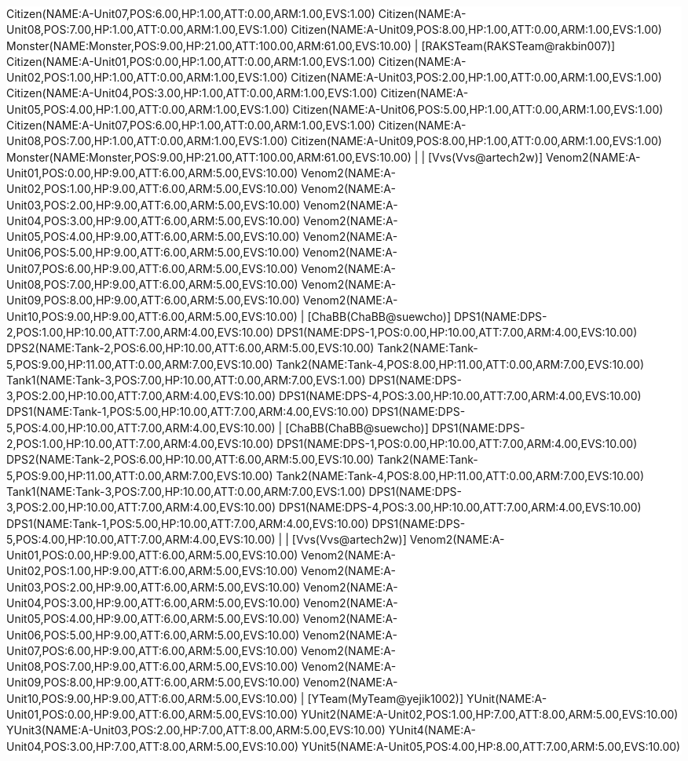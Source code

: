Citizen(NAME:A-Unit07,POS:6.00,HP:1.00,ATT:0.00,ARM:1.00,EVS:1.00)
Citizen(NAME:A-Unit08,POS:7.00,HP:1.00,ATT:0.00,ARM:1.00,EVS:1.00)
Citizen(NAME:A-Unit09,POS:8.00,HP:1.00,ATT:0.00,ARM:1.00,EVS:1.00)
Monster(NAME:Monster,POS:9.00,HP:21.00,ATT:100.00,ARM:61.00,EVS:10.00) | [RAKSTeam(RAKSTeam@rakbin007)]
Citizen(NAME:A-Unit01,POS:0.00,HP:1.00,ATT:0.00,ARM:1.00,EVS:1.00)
Citizen(NAME:A-Unit02,POS:1.00,HP:1.00,ATT:0.00,ARM:1.00,EVS:1.00)
Citizen(NAME:A-Unit03,POS:2.00,HP:1.00,ATT:0.00,ARM:1.00,EVS:1.00)
Citizen(NAME:A-Unit04,POS:3.00,HP:1.00,ATT:0.00,ARM:1.00,EVS:1.00)
Citizen(NAME:A-Unit05,POS:4.00,HP:1.00,ATT:0.00,ARM:1.00,EVS:1.00)
Citizen(NAME:A-Unit06,POS:5.00,HP:1.00,ATT:0.00,ARM:1.00,EVS:1.00)
Citizen(NAME:A-Unit07,POS:6.00,HP:1.00,ATT:0.00,ARM:1.00,EVS:1.00)
Citizen(NAME:A-Unit08,POS:7.00,HP:1.00,ATT:0.00,ARM:1.00,EVS:1.00)
Citizen(NAME:A-Unit09,POS:8.00,HP:1.00,ATT:0.00,ARM:1.00,EVS:1.00)
Monster(NAME:Monster,POS:9.00,HP:21.00,ATT:100.00,ARM:61.00,EVS:10.00) |
| [Vvs(Vvs@artech2w)]
Venom2(NAME:A-Unit01,POS:0.00,HP:9.00,ATT:6.00,ARM:5.00,EVS:10.00)
Venom2(NAME:A-Unit02,POS:1.00,HP:9.00,ATT:6.00,ARM:5.00,EVS:10.00)
Venom2(NAME:A-Unit03,POS:2.00,HP:9.00,ATT:6.00,ARM:5.00,EVS:10.00)
Venom2(NAME:A-Unit04,POS:3.00,HP:9.00,ATT:6.00,ARM:5.00,EVS:10.00)
Venom2(NAME:A-Unit05,POS:4.00,HP:9.00,ATT:6.00,ARM:5.00,EVS:10.00)
Venom2(NAME:A-Unit06,POS:5.00,HP:9.00,ATT:6.00,ARM:5.00,EVS:10.00)
Venom2(NAME:A-Unit07,POS:6.00,HP:9.00,ATT:6.00,ARM:5.00,EVS:10.00)
Venom2(NAME:A-Unit08,POS:7.00,HP:9.00,ATT:6.00,ARM:5.00,EVS:10.00)
Venom2(NAME:A-Unit09,POS:8.00,HP:9.00,ATT:6.00,ARM:5.00,EVS:10.00)
Venom2(NAME:A-Unit10,POS:9.00,HP:9.00,ATT:6.00,ARM:5.00,EVS:10.00) | [ChaBB(ChaBB@suewcho)]
DPS1(NAME:DPS-2,POS:1.00,HP:10.00,ATT:7.00,ARM:4.00,EVS:10.00)
DPS1(NAME:DPS-1,POS:0.00,HP:10.00,ATT:7.00,ARM:4.00,EVS:10.00)
DPS2(NAME:Tank-2,POS:6.00,HP:10.00,ATT:6.00,ARM:5.00,EVS:10.00)
Tank2(NAME:Tank-5,POS:9.00,HP:11.00,ATT:0.00,ARM:7.00,EVS:10.00)
Tank2(NAME:Tank-4,POS:8.00,HP:11.00,ATT:0.00,ARM:7.00,EVS:10.00)
Tank1(NAME:Tank-3,POS:7.00,HP:10.00,ATT:0.00,ARM:7.00,EVS:1.00)
DPS1(NAME:DPS-3,POS:2.00,HP:10.00,ATT:7.00,ARM:4.00,EVS:10.00)
DPS1(NAME:DPS-4,POS:3.00,HP:10.00,ATT:7.00,ARM:4.00,EVS:10.00)
DPS1(NAME:Tank-1,POS:5.00,HP:10.00,ATT:7.00,ARM:4.00,EVS:10.00)
DPS1(NAME:DPS-5,POS:4.00,HP:10.00,ATT:7.00,ARM:4.00,EVS:10.00) | [ChaBB(ChaBB@suewcho)]
DPS1(NAME:DPS-2,POS:1.00,HP:10.00,ATT:7.00,ARM:4.00,EVS:10.00)
DPS1(NAME:DPS-1,POS:0.00,HP:10.00,ATT:7.00,ARM:4.00,EVS:10.00)
DPS2(NAME:Tank-2,POS:6.00,HP:10.00,ATT:6.00,ARM:5.00,EVS:10.00)
Tank2(NAME:Tank-5,POS:9.00,HP:11.00,ATT:0.00,ARM:7.00,EVS:10.00)
Tank2(NAME:Tank-4,POS:8.00,HP:11.00,ATT:0.00,ARM:7.00,EVS:10.00)
Tank1(NAME:Tank-3,POS:7.00,HP:10.00,ATT:0.00,ARM:7.00,EVS:1.00)
DPS1(NAME:DPS-3,POS:2.00,HP:10.00,ATT:7.00,ARM:4.00,EVS:10.00)
DPS1(NAME:DPS-4,POS:3.00,HP:10.00,ATT:7.00,ARM:4.00,EVS:10.00)
DPS1(NAME:Tank-1,POS:5.00,HP:10.00,ATT:7.00,ARM:4.00,EVS:10.00)
DPS1(NAME:DPS-5,POS:4.00,HP:10.00,ATT:7.00,ARM:4.00,EVS:10.00) |
| [Vvs(Vvs@artech2w)]
Venom2(NAME:A-Unit01,POS:0.00,HP:9.00,ATT:6.00,ARM:5.00,EVS:10.00)
Venom2(NAME:A-Unit02,POS:1.00,HP:9.00,ATT:6.00,ARM:5.00,EVS:10.00)
Venom2(NAME:A-Unit03,POS:2.00,HP:9.00,ATT:6.00,ARM:5.00,EVS:10.00)
Venom2(NAME:A-Unit04,POS:3.00,HP:9.00,ATT:6.00,ARM:5.00,EVS:10.00)
Venom2(NAME:A-Unit05,POS:4.00,HP:9.00,ATT:6.00,ARM:5.00,EVS:10.00)
Venom2(NAME:A-Unit06,POS:5.00,HP:9.00,ATT:6.00,ARM:5.00,EVS:10.00)
Venom2(NAME:A-Unit07,POS:6.00,HP:9.00,ATT:6.00,ARM:5.00,EVS:10.00)
Venom2(NAME:A-Unit08,POS:7.00,HP:9.00,ATT:6.00,ARM:5.00,EVS:10.00)
Venom2(NAME:A-Unit09,POS:8.00,HP:9.00,ATT:6.00,ARM:5.00,EVS:10.00)
Venom2(NAME:A-Unit10,POS:9.00,HP:9.00,ATT:6.00,ARM:5.00,EVS:10.00) | [YTeam(MyTeam@yejik1002)]
YUnit(NAME:A-Unit01,POS:0.00,HP:9.00,ATT:6.00,ARM:5.00,EVS:10.00)
YUnit2(NAME:A-Unit02,POS:1.00,HP:7.00,ATT:8.00,ARM:5.00,EVS:10.00)
YUnit3(NAME:A-Unit03,POS:2.00,HP:7.00,ATT:8.00,ARM:5.00,EVS:10.00)
YUnit4(NAME:A-Unit04,POS:3.00,HP:7.00,ATT:8.00,ARM:5.00,EVS:10.00)
YUnit5(NAME:A-Unit05,POS:4.00,HP:8.00,ATT:7.00,ARM:5.00,EVS:10.00)